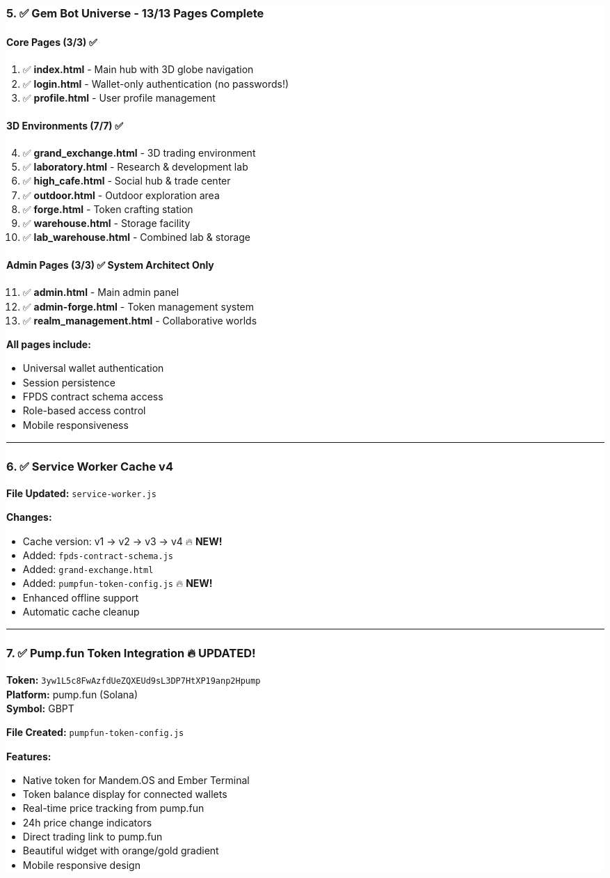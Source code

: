 ### **5. ✅ Gem Bot Universe - 13/13 Pages Complete**

#### **Core Pages (3/3)** ✅
1. ✅ **index.html** - Main hub with 3D globe navigation
2. ✅ **login.html** - Wallet-only authentication (no passwords!)
3. ✅ **profile.html** - User profile management

#### **3D Environments (7/7)** ✅
4. ✅ **grand_exchange.html** - 3D trading environment
5. ✅ **laboratory.html** - Research & development lab
6. ✅ **high_cafe.html** - Social hub & trade center
7. ✅ **outdoor.html** - Outdoor exploration area
8. ✅ **forge.html** - Token crafting station
9. ✅ **warehouse.html** - Storage facility
10. ✅ **lab_warehouse.html** - Combined lab & storage

#### **Admin Pages (3/3)** ✅ **System Architect Only**
11. ✅ **admin.html** - Main admin panel
12. ✅ **admin-forge.html** - Token management system
13. ✅ **realm_management.html** - Collaborative worlds

**All pages include:**
- Universal wallet authentication
- Session persistence
- FPDS contract schema access
- Role-based access control
- Mobile responsiveness

---

### **6. ✅ Service Worker Cache v4**
**File Updated:** `service-worker.js`

**Changes:**
- Cache version: v1 → v2 → v3 → v4 🔥 **NEW!**
- Added: `fpds-contract-schema.js`
- Added: `grand-exchange.html`
- Added: `pumpfun-token-config.js` 🔥 **NEW!**
- Enhanced offline support
- Automatic cache cleanup

---

### **7. ✅ Pump.fun Token Integration** 🔥 **UPDATED!**
**Token:** `3yw1L5c8FwAzfdUeZQXEUd9sL3DP7HtXP19anp2Hpump`  
**Platform:** pump.fun (Solana)  
**Symbol:** GBPT  

**File Created:** `pumpfun-token-config.js`

**Features:**
- Native token for Mandem.OS and Ember Terminal
- Token balance display for connected wallets
- Real-time price tracking from pump.fun
- 24h price change indicators
- Direct trading link to pump.fun
- Beautiful widget with orange/gold gradient
- Mobile responsive design
